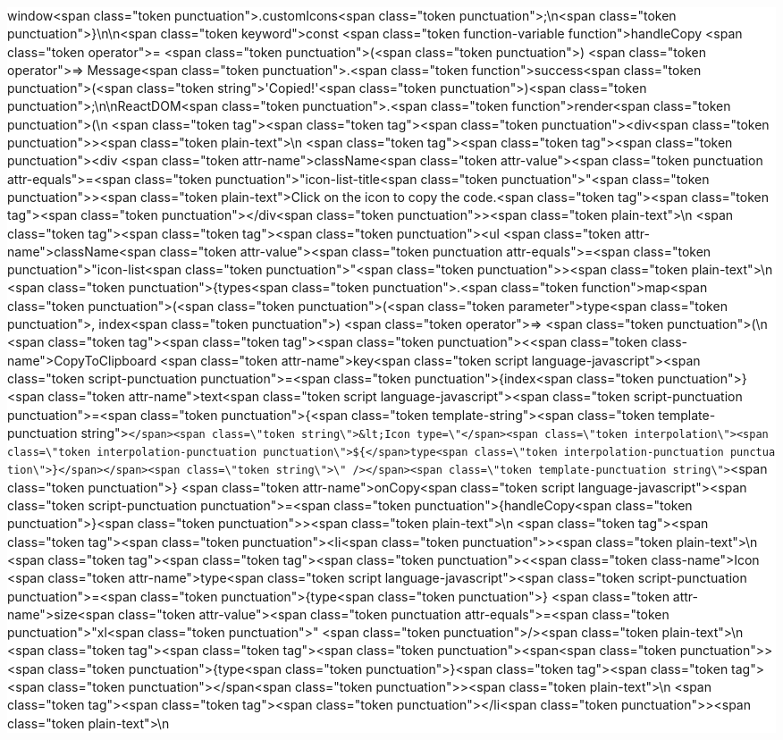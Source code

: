 window<span class=\"token punctuation\">.</span>customIcons<span class=\"token punctuation\">;</span>\n<span class=\"token punctuation\">}</span>\n\n<span class=\"token keyword\">const</span> <span class=\"token function-variable function\">handleCopy</span> <span class=\"token operator\">=</span> <span class=\"token punctuation\">(</span><span class=\"token punctuation\">)</span> <span class=\"token operator\">=></span> Message<span class=\"token punctuation\">.</span><span class=\"token function\">success</span><span class=\"token punctuation\">(</span><span class=\"token string\">'Copied!'</span><span class=\"token punctuation\">)</span><span class=\"token punctuation\">;</span>\n\nReactDOM<span class=\"token punctuation\">.</span><span class=\"token function\">render</span><span class=\"token punctuation\">(</span>\n    <span class=\"token tag\"><span class=\"token tag\"><span class=\"token punctuation\">&lt;</span>div</span><span class=\"token punctuation\">></span></span><span class=\"token plain-text\">\n        </span><span class=\"token tag\"><span class=\"token tag\"><span class=\"token punctuation\">&lt;</span>div</span> <span class=\"token attr-name\">className</span><span class=\"token attr-value\"><span class=\"token punctuation attr-equals\">=</span><span class=\"token punctuation\">\"</span>icon-list-title<span class=\"token punctuation\">\"</span></span><span class=\"token punctuation\">></span></span><span class=\"token plain-text\">Click on the icon to copy the code.</span><span class=\"token tag\"><span class=\"token tag\"><span class=\"token punctuation\">&lt;/</span>div</span><span class=\"token punctuation\">></span></span><span class=\"token plain-text\">\n        </span><span class=\"token tag\"><span class=\"token tag\"><span class=\"token punctuation\">&lt;</span>ul</span> <span class=\"token attr-name\">className</span><span class=\"token attr-value\"><span class=\"token punctuation attr-equals\">=</span><span class=\"token punctuation\">\"</span>icon-list<span class=\"token punctuation\">\"</span></span><span class=\"token punctuation\">></span></span><span class=\"token plain-text\">\n            </span><span class=\"token punctuation\">{</span>types<span class=\"token punctuation\">.</span><span class=\"token function\">map</span><span class=\"token punctuation\">(</span><span class=\"token punctuation\">(</span><span class=\"token parameter\">type<span class=\"token punctuation\">,</span> index</span><span class=\"token punctuation\">)</span> <span class=\"token operator\">=></span> <span class=\"token punctuation\">(</span>\n                <span class=\"token tag\"><span class=\"token tag\"><span class=\"token punctuation\">&lt;</span><span class=\"token class-name\">CopyToClipboard</span></span> <span class=\"token attr-name\">key</span><span class=\"token script language-javascript\"><span class=\"token script-punctuation punctuation\">=</span><span class=\"token punctuation\">{</span>index<span class=\"token punctuation\">}</span></span> <span class=\"token attr-name\">text</span><span class=\"token script language-javascript\"><span class=\"token script-punctuation punctuation\">=</span><span class=\"token punctuation\">{</span><span class=\"token template-string\"><span class=\"token template-punctuation string\">`</span><span class=\"token string\">&lt;Icon type=\"</span><span class=\"token interpolation\"><span class=\"token interpolation-punctuation punctuation\">${</span>type<span class=\"token interpolation-punctuation punctuation\">}</span></span><span class=\"token string\">\" /></span><span class=\"token template-punctuation string\">`</span></span><span class=\"token punctuation\">}</span></span> <span class=\"token attr-name\">onCopy</span><span class=\"token script language-javascript\"><span class=\"token script-punctuation punctuation\">=</span><span class=\"token punctuation\">{</span>handleCopy<span class=\"token punctuation\">}</span></span><span class=\"token punctuation\">></span></span><span class=\"token plain-text\">\n                    </span><span class=\"token tag\"><span class=\"token tag\"><span class=\"token punctuation\">&lt;</span>li</span><span class=\"token punctuation\">></span></span><span class=\"token plain-text\">\n                        </span><span class=\"token tag\"><span class=\"token tag\"><span class=\"token punctuation\">&lt;</span><span class=\"token class-name\">Icon</span></span> <span class=\"token attr-name\">type</span><span class=\"token script language-javascript\"><span class=\"token script-punctuation punctuation\">=</span><span class=\"token punctuation\">{</span>type<span class=\"token punctuation\">}</span></span> <span class=\"token attr-name\">size</span><span class=\"token attr-value\"><span class=\"token punctuation attr-equals\">=</span><span class=\"token punctuation\">\"</span>xl<span class=\"token punctuation\">\"</span></span> <span class=\"token punctuation\">/></span></span><span class=\"token plain-text\">\n                        </span><span class=\"token tag\"><span class=\"token tag\"><span class=\"token punctuation\">&lt;</span>span</span><span class=\"token punctuation\">></span></span><span class=\"token punctuation\">{</span>type<span class=\"token punctuation\">}</span><span class=\"token tag\"><span class=\"token tag\"><span class=\"token punctuation\">&lt;/</span>span</span><span class=\"token punctuation\">></span></span><span class=\"token plain-text\">\n                    </span><span class=\"token tag\"><span class=\"token tag\"><span class=\"token punctuation\">&lt;/</span>li</span><span class=\"token punctuation\">></span></span><span class=\"token plain-text\">\n